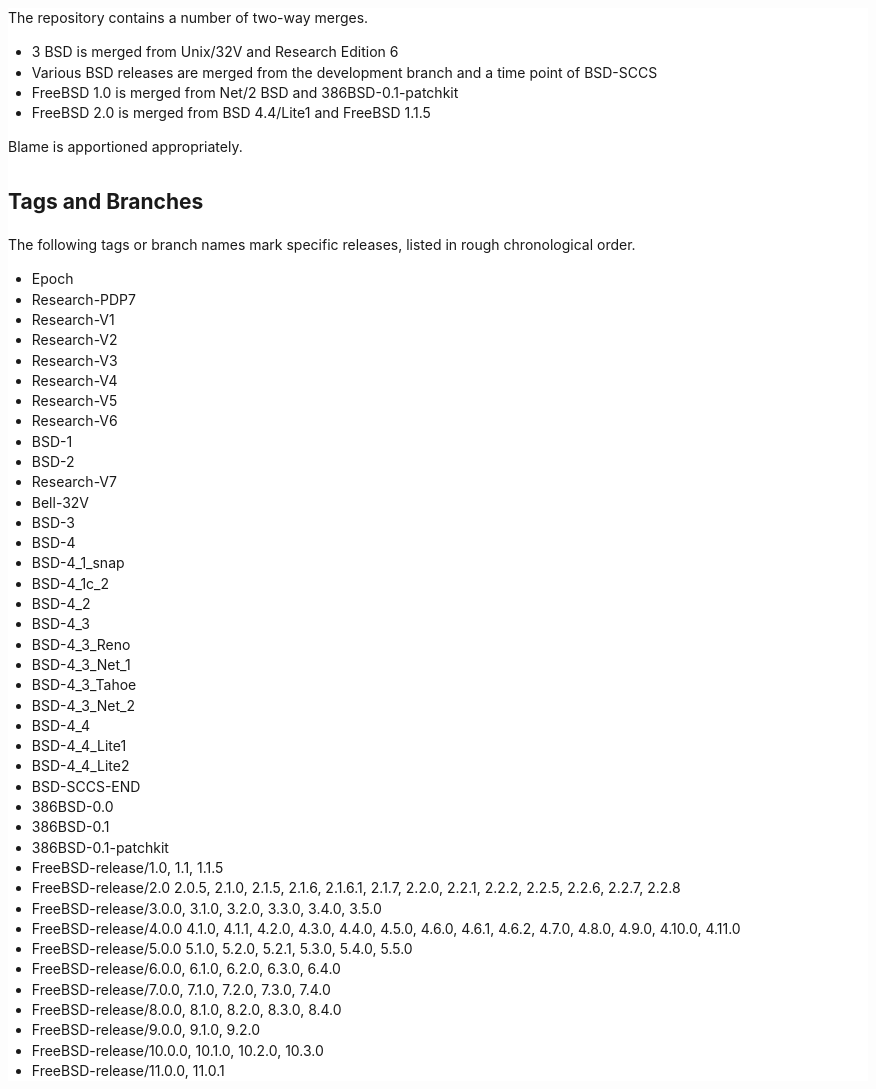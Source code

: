 The repository contains a number of two-way merges.

* 3 BSD is merged from Unix/32V and Research Edition 6
* Various BSD releases are merged from the development branch and a time point of BSD-SCCS
* FreeBSD 1.0 is merged from Net/2 BSD and 386BSD-0.1-patchkit
* FreeBSD 2.0 is merged from BSD 4.4/Lite1 and FreeBSD 1.1.5

Blame is apportioned appropriately.

## Tags and Branches
The following tags or branch names mark specific releases, listed in rough chronological order.
* Epoch
* Research-PDP7
* Research-V1
* Research-V2
* Research-V3
* Research-V4
* Research-V5
* Research-V6
* BSD-1
* BSD-2
* Research-V7
* Bell-32V
* BSD-3
* BSD-4
* BSD-4\_1\_snap
* BSD-4\_1c\_2
* BSD-4\_2
* BSD-4\_3
* BSD-4\_3\_Reno
* BSD-4\_3\_Net\_1
* BSD-4\_3\_Tahoe
* BSD-4\_3\_Net\_2
* BSD-4\_4
* BSD-4\_4\_Lite1
* BSD-4\_4\_Lite2
* BSD-SCCS-END
* 386BSD-0.0
* 386BSD-0.1
* 386BSD-0.1-patchkit
* FreeBSD-release/1.0, 1.1, 1.1.5
* FreeBSD-release/2.0 2.0.5, 2.1.0, 2.1.5, 2.1.6, 2.1.6.1, 2.1.7, 2.2.0, 2.2.1, 2.2.2, 2.2.5, 2.2.6, 2.2.7, 2.2.8
* FreeBSD-release/3.0.0, 3.1.0, 3.2.0, 3.3.0, 3.4.0, 3.5.0
* FreeBSD-release/4.0.0 4.1.0, 4.1.1, 4.2.0, 4.3.0, 4.4.0, 4.5.0, 4.6.0, 4.6.1, 4.6.2, 4.7.0, 4.8.0, 4.9.0, 4.10.0, 4.11.0
* FreeBSD-release/5.0.0 5.1.0, 5.2.0, 5.2.1, 5.3.0, 5.4.0, 5.5.0
* FreeBSD-release/6.0.0, 6.1.0, 6.2.0, 6.3.0, 6.4.0
* FreeBSD-release/7.0.0, 7.1.0, 7.2.0, 7.3.0, 7.4.0
* FreeBSD-release/8.0.0, 8.1.0, 8.2.0, 8.3.0, 8.4.0
* FreeBSD-release/9.0.0, 9.1.0, 9.2.0
* FreeBSD-release/10.0.0, 10.1.0, 10.2.0, 10.3.0
* FreeBSD-release/11.0.0, 11.0.1
